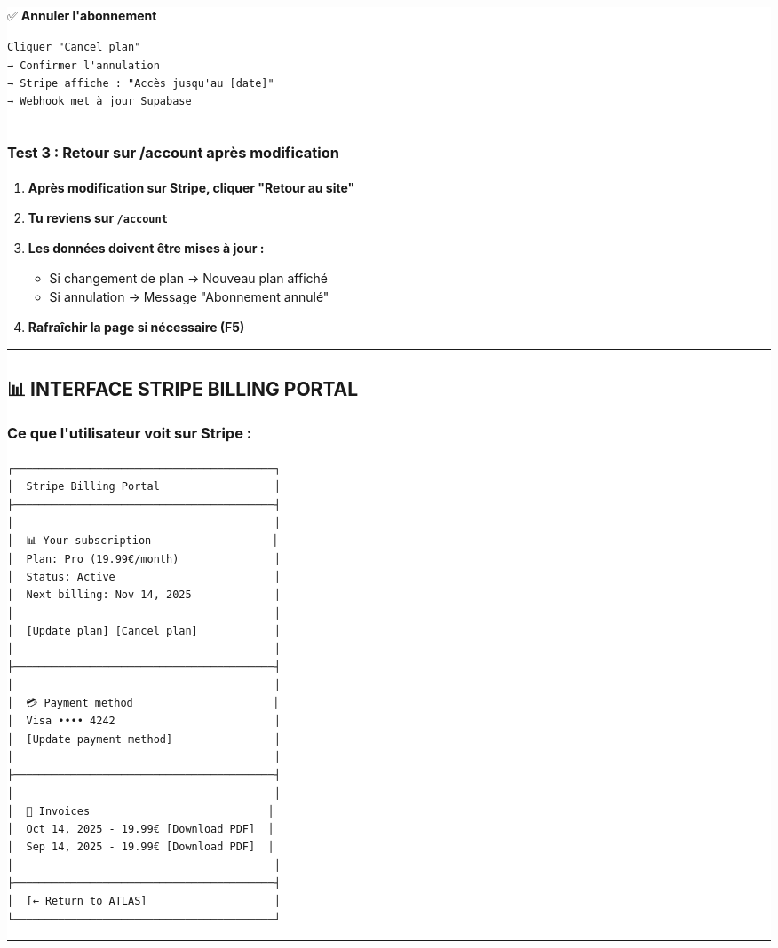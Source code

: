 ✅ **Annuler l'abonnement**
```
Cliquer "Cancel plan"
→ Confirmer l'annulation
→ Stripe affiche : "Accès jusqu'au [date]"
→ Webhook met à jour Supabase
```

---

### Test 3 : Retour sur /account après modification

1. **Après modification sur Stripe, cliquer "Retour au site"**

2. **Tu reviens sur `/account`**

3. **Les données doivent être mises à jour :**
   - Si changement de plan → Nouveau plan affiché
   - Si annulation → Message "Abonnement annulé"

4. **Rafraîchir la page si nécessaire (F5)**

---

## 📊 INTERFACE STRIPE BILLING PORTAL

### Ce que l'utilisateur voit sur Stripe :

```
┌─────────────────────────────────────────┐
│  Stripe Billing Portal                  │
├─────────────────────────────────────────┤
│                                         │
│  📊 Your subscription                   │
│  Plan: Pro (19.99€/month)               │
│  Status: Active                         │
│  Next billing: Nov 14, 2025             │
│                                         │
│  [Update plan] [Cancel plan]            │
│                                         │
├─────────────────────────────────────────┤
│                                         │
│  💳 Payment method                      │
│  Visa •••• 4242                         │
│  [Update payment method]                │
│                                         │
├─────────────────────────────────────────┤
│                                         │
│  🧾 Invoices                            │
│  Oct 14, 2025 - 19.99€ [Download PDF]  │
│  Sep 14, 2025 - 19.99€ [Download PDF]  │
│                                         │
├─────────────────────────────────────────┤
│  [← Return to ATLAS]                    │
└─────────────────────────────────────────┘
```

---